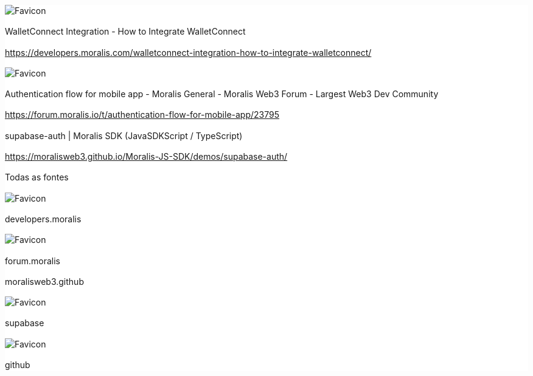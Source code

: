 ![Favicon](https://www.google.com/s2/favicons?domain=https://developers.moralis.com&sz=32)

WalletConnect Integration - How to Integrate WalletConnect

https://developers.moralis.com/walletconnect-integration-how-to-integrate-walletconnect/

[](https://forum.moralis.io/t/authentication-flow-for-mobile-app/23795#:~:text=I%20have%20client%20app%20on,wagmi%20that%20is%20not%20working)

![Favicon](https://www.google.com/s2/favicons?domain=https://forum.moralis.io&sz=32)

Authentication flow for mobile app - Moralis General - Moralis Web3 Forum - Largest Web3 Dev Community

https://forum.moralis.io/t/authentication-flow-for-mobile-app/23795

[](https://moralisweb3.github.io/Moralis-JS-SDK/demos/supabase-auth/#:~:text=,run%20the%20following%20SQL%20query)

[](https://moralisweb3.github.io/Moralis-JS-SDK/demos/supabase-auth/#:~:text=,run%20the%20following%20SQL%20query)

supabase-auth | Moralis SDK (JavaSDKScript / TypeScript)

https://moralisweb3.github.io/Moralis-JS-SDK/demos/supabase-auth/

Todas as fontes

[](https://developers.moralis.com/supabase-authentication-how-to-authenticate-users-on-supabase/#:~:text=Request%20message%3A)

![Favicon](https://www.google.com/s2/favicons?domain=https://developers.moralis.com&sz=32)

developers.moralis

[](https://forum.moralis.io/t/free-and-pro-tier-limits/8932#:~:text=Free%20and%20pro%20tier%20limits,both%20node%20and%20API%20calls)

![Favicon](https://www.google.com/s2/favicons?domain=https://forum.moralis.io&sz=32)

forum.moralis

[](https://moralisweb3.github.io/Moralis-JS-SDK/demos/supabase-auth/#:~:text=create%20table%20public,id%29%20%29%20tablespace%20pg_default)

[](https://moralisweb3.github.io/Moralis-JS-SDK/demos/supabase-auth/#:~:text=create%20table%20public,id%29%20%29%20tablespace%20pg_default)

moralisweb3.github

[](https://supabase.com/docs/guides/auth/jwts#:~:text=2.%20,or%20permissions%20specific%20to%20them)

![Favicon](https://www.google.com/s2/favicons?domain=https://supabase.com&sz=32)

supabase

[](https://github.com/supabase/supabase-flutter/issues/479#:~:text=1,or%20in%20column%20default%20values)

![Favicon](https://www.google.com/s2/favicons?domain=https://github.com&sz=32)

github
